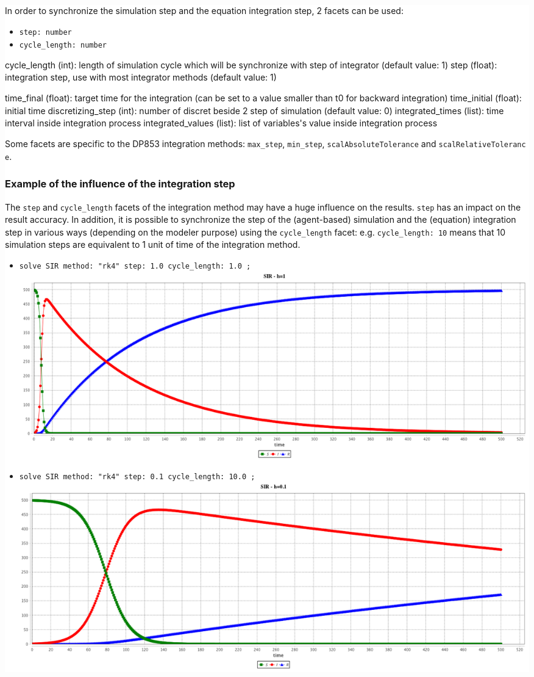 In order to synchronize the simulation step and the equation integration step, 2 facets can be used:
* `step: number`
* `cycle_length: number` 


cycle_length (int): length of simulation cycle which will be synchronize with step of integrator (default value: 1)
step (float): integration step, use with most integrator methods (default value: 1)

time_final (float): target time for the integration (can be set to a value smaller than t0 for backward integration)
time_initial (float): initial time
discretizing_step (int): number of discret beside 2 step of simulation (default value: 0)
integrated_times (list): time interval inside integration process
integrated_values (list): list of variables's value inside integration process


Some facets are specific to the DP853 integration methods: `max_step`, `min_step`, `scalAbsoluteTolerance` and `scalRelativeTolerance`.

### Example of the influence of the integration step

The `step` and `cycle_length` facets of the integration method may have a huge influence on the results. `step` has an impact on the result accuracy. In addition, it is possible to synchronize the step of the (agent-based) simulation and the (equation) integration step in various ways (depending on the modeler purpose) using the `cycle_length` facet: e.g. `cycle_length: 10` means that 10 simulation steps are equivalent to 1 unit of time of the integration method.

* `solve SIR method: "rk4" step: 1.0 cycle_length: 1.0 ; `
![SIR-results-h1.png](resources/images/multiParadigmModeling/SIR-results-h1.png)

* `solve SIR method: "rk4" step: 0.1 cycle_length: 10.0 ; `
![SIR-results-h0.1.png](resources/images/multiParadigmModeling/SIR-results-h0.1.png)
